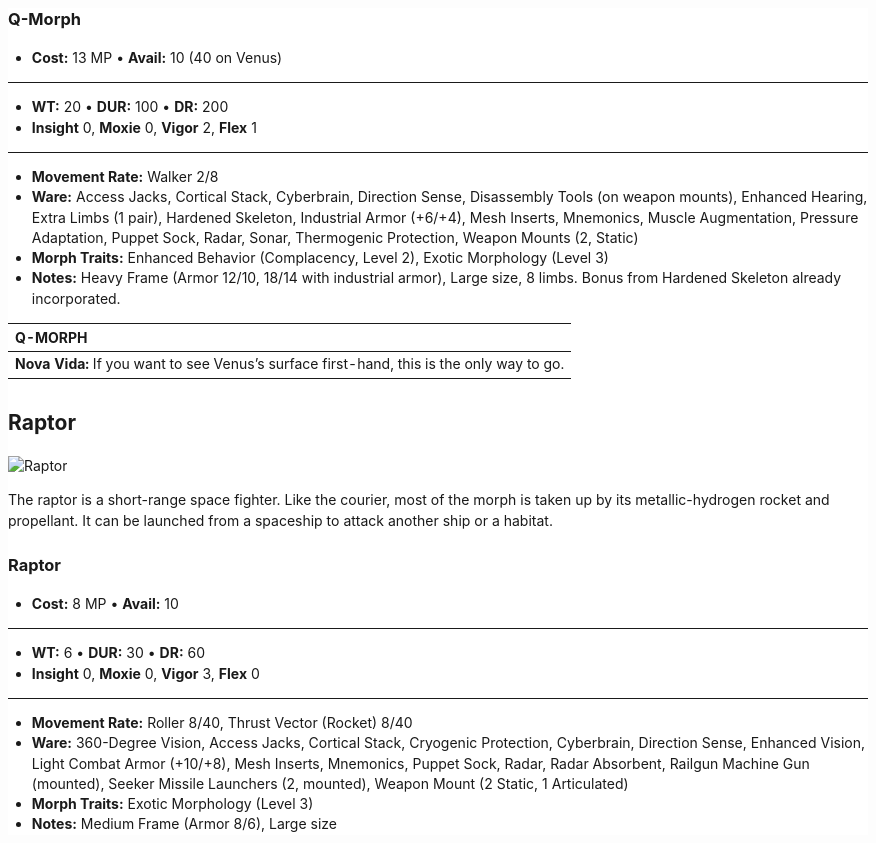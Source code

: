 

### Q-Morph

- **Cost:** 13&nbsp;MP • **Avail:** 10 (40 on Venus)

---

- **WT:** 20 • **DUR:** 100 • **DR:** 200
- **Insight** 0, **Moxie** 0, **Vigor** 2, **Flex** 1

---

- **Movement Rate:** Walker 2/8
- **Ware:** Access Jacks, Cortical Stack, Cyberbrain, Direction Sense, Disassembly Tools (on weapon mounts), Enhanced Hearing, Extra Limbs (1 pair), Hardened Skeleton, Industrial Armor (+6/+4), Mesh Inserts, Mnemonics, Muscle Augmentation, Pressure Adaptation, Puppet Sock, Radar, Sonar, Thermogenic Protection, Weapon Mounts (2, Static)
- **Morph Traits:** Enhanced Behavior (Complacency, Level 2), Exotic Morphology (Level 3)
- **Notes:** Heavy Frame (Armor 12/10, 18/14 with industrial armor), Large size, 8 limbs. Bonus from Hardened Skeleton already incorporated.



| **Q-MORPH**                                                                               |
| :---------------------------------------------------------------------------------------- |
| **Nova Vida:** If you want to see Venus’s surface first-hand, this is the only way to go. |

## Raptor

![Raptor](./PNG/raptor.png)

The raptor is a short-range space fighter. Like the courier, most of the morph is taken up by its metallic-hydrogen rocket and propellant. It can be launched from a spaceship to attack another ship or a habitat.



### Raptor

- **Cost:** 8&nbsp;MP • **Avail:** 10

---

- **WT:** 6 • **DUR:** 30 • **DR:** 60
- **Insight** 0, **Moxie** 0, **Vigor** 3, **Flex** 0

---

- **Movement Rate:** Roller 8/40, Thrust Vector (Rocket) 8/40
- **Ware:** 360-Degree Vision, Access Jacks, Cortical Stack, Cryogenic Protection, Cyberbrain, Direction Sense, Enhanced Vision, Light Combat Armor (+10/+8), Mesh Inserts, Mnemonics, Puppet Sock, Radar, Radar Absorbent, Railgun Machine Gun (mounted), Seeker Missile Launchers (2, mounted), Weapon Mount (2 Static, 1 Articulated)
- **Morph Traits:** Exotic Morphology (Level 3)
- **Notes:** Medium Frame (Armor 8/6), Large size
